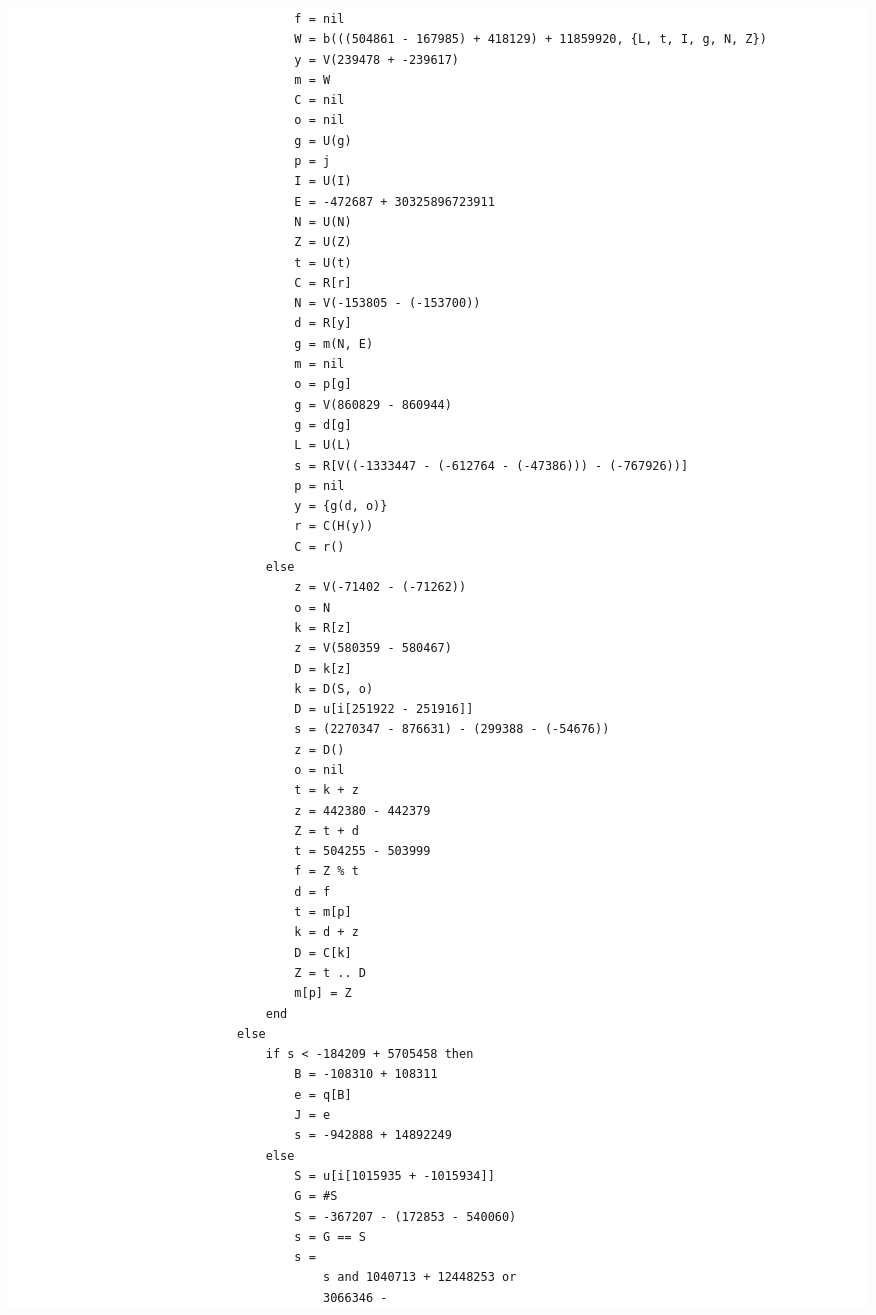                                             f = nil
                                            W = b(((504861 - 167985) + 418129) + 11859920, {L, t, I, g, N, Z})
                                            y = V(239478 + -239617)
                                            m = W
                                            C = nil
                                            o = nil
                                            g = U(g)
                                            p = j
                                            I = U(I)
                                            E = -472687 + 30325896723911
                                            N = U(N)
                                            Z = U(Z)
                                            t = U(t)
                                            C = R[r]
                                            N = V(-153805 - (-153700))
                                            d = R[y]
                                            g = m(N, E)
                                            m = nil
                                            o = p[g]
                                            g = V(860829 - 860944)
                                            g = d[g]
                                            L = U(L)
                                            s = R[V((-1333447 - (-612764 - (-47386))) - (-767926))]
                                            p = nil
                                            y = {g(d, o)}
                                            r = C(H(y))
                                            C = r()
                                        else
                                            z = V(-71402 - (-71262))
                                            o = N
                                            k = R[z]
                                            z = V(580359 - 580467)
                                            D = k[z]
                                            k = D(S, o)
                                            D = u[i[251922 - 251916]]
                                            s = (2270347 - 876631) - (299388 - (-54676))
                                            z = D()
                                            o = nil
                                            t = k + z
                                            z = 442380 - 442379
                                            Z = t + d
                                            t = 504255 - 503999
                                            f = Z % t
                                            d = f
                                            t = m[p]
                                            k = d + z
                                            D = C[k]
                                            Z = t .. D
                                            m[p] = Z
                                        end
                                    else
                                        if s < -184209 + 5705458 then
                                            B = -108310 + 108311
                                            e = q[B]
                                            J = e
                                            s = -942888 + 14892249
                                        else
                                            S = u[i[1015935 + -1015934]]
                                            G = #S
                                            S = -367207 - (172853 - 540060)
                                            s = G == S
                                            s =
                                                s and 1040713 + 12448253 or
                                                3066346 -